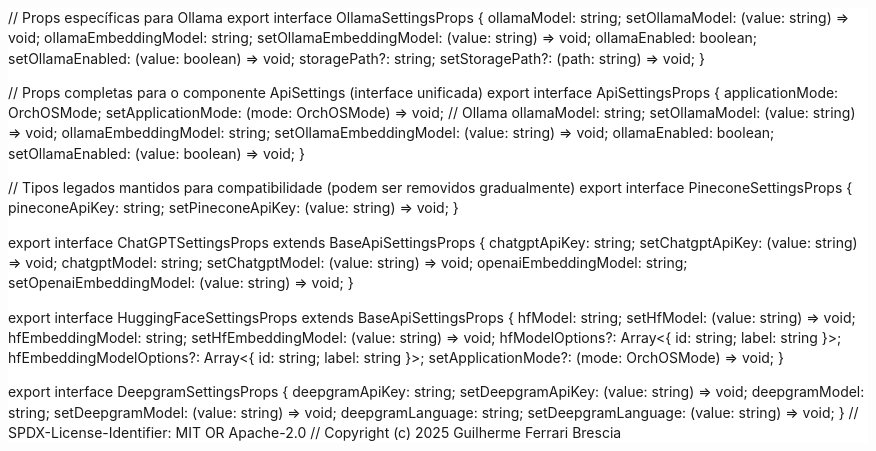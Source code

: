 // Props específicas para Ollama
export interface OllamaSettingsProps {
  ollamaModel: string;
  setOllamaModel: (value: string) => void;
  ollamaEmbeddingModel: string;
  setOllamaEmbeddingModel: (value: string) => void;
  ollamaEnabled: boolean;
  setOllamaEnabled: (value: boolean) => void;
  storagePath?: string;
  setStoragePath?: (path: string) => void;
}

// Props completas para o componente ApiSettings (interface unificada)
export interface ApiSettingsProps {
  applicationMode: OrchOSMode;
  setApplicationMode: (mode: OrchOSMode) => void;
  // Ollama
  ollamaModel: string;
  setOllamaModel: (value: string) => void;
  ollamaEmbeddingModel: string;
  setOllamaEmbeddingModel: (value: string) => void;
  ollamaEnabled: boolean;
  setOllamaEnabled: (value: boolean) => void;
}

// Tipos legados mantidos para compatibilidade (podem ser removidos gradualmente)
export interface PineconeSettingsProps {
  pineconeApiKey: string;
  setPineconeApiKey: (value: string) => void;
}

export interface ChatGPTSettingsProps extends BaseApiSettingsProps {
  chatgptApiKey: string;
  setChatgptApiKey: (value: string) => void;
  chatgptModel: string;
  setChatgptModel: (value: string) => void;
  openaiEmbeddingModel: string;
  setOpenaiEmbeddingModel: (value: string) => void;
}

export interface HuggingFaceSettingsProps extends BaseApiSettingsProps {
  hfModel: string;
  setHfModel: (value: string) => void;
  hfEmbeddingModel: string;
  setHfEmbeddingModel: (value: string) => void;
  hfModelOptions?: Array<{ id: string; label: string }>;
  hfEmbeddingModelOptions?: Array<{ id: string; label: string }>;
  setApplicationMode?: (mode: OrchOSMode) => void;
}

export interface DeepgramSettingsProps {
  deepgramApiKey: string;
  setDeepgramApiKey: (value: string) => void;
  deepgramModel: string;
  setDeepgramModel: (value: string) => void;
  deepgramLanguage: string;
  setDeepgramLanguage: (value: string) => void;
}
// SPDX-License-Identifier: MIT OR Apache-2.0
// Copyright (c) 2025 Guilherme Ferrari Brescia
